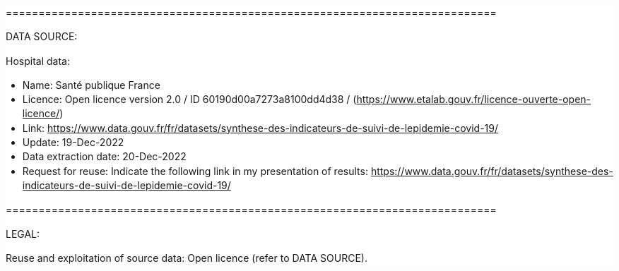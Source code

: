 

===========================================================================

DATA SOURCE:

Hospital data: 

- Name: Santé publique France
- Licence: Open licence version 2.0 / ID 60190d00a7273a8100dd4d38 /
  (https://www.etalab.gouv.fr/licence-ouverte-open-licence/)
- Link: https://www.data.gouv.fr/fr/datasets/synthese-des-indicateurs-de-suivi-de-lepidemie-covid-19/
- Update: 19-Dec-2022
- Data extraction date: 20-Dec-2022
- Request for reuse: Indicate the following link in my presentation of
  results:
  https://www.data.gouv.fr/fr/datasets/synthese-des-indicateurs-de-suivi-de-lepidemie-covid-19/


===========================================================================

LEGAL:

Reuse and exploitation of source data: Open licence (refer to DATA SOURCE).

